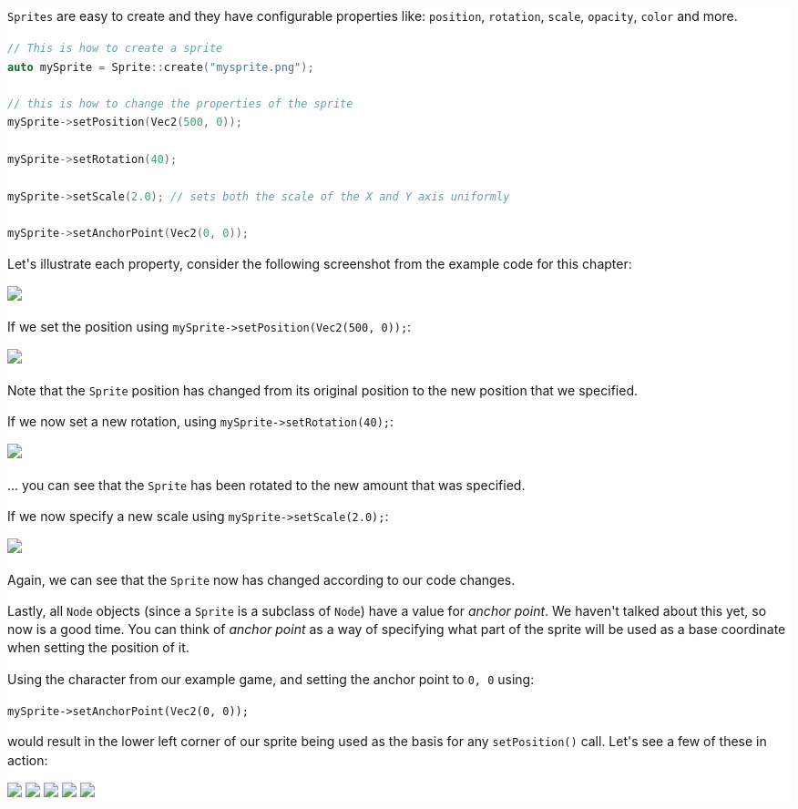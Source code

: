 `Sprites` are easy to create and they have configurable properties
like: `position`, `rotation`, `scale`, `opacity`, `color` and more.

```cpp
// This is how to create a sprite
auto mySprite = Sprite::create("mysprite.png");

// this is how to change the properties of the sprite
mySprite->setPosition(Vec2(500, 0));

mySprite->setRotation(40);

mySprite->setScale(2.0); // sets both the scale of the X and Y axis uniformly

mySprite->setAnchorPoint(Vec2(0, 0));
```
Let's illustrate each property, consider the following screenshot from
the example code for this chapter:

![](2-img/2n_level1_action_start.png "")

If we set the position using `mySprite->setPosition(Vec2(500, 0));`:

![](2-img/2n_level1_action_end.png "")

Note that the `Sprite` position has changed from its original position to the
new position that we specified.

If we now set a new rotation, using `mySprite->setRotation(40);`:

![](2-img/2n_level1_action_end_rotation.png "")

... you can see that the `Sprite` has been rotated to the new amount that was
specified.

If we now specify a new scale using `mySprite->setScale(2.0);`:

![](2-img/2n_level1_action_end_scale.png "")

Again, we can see that the `Sprite` now has changed according to our code
changes.

Lastly, all `Node` objects (since a `Sprite` is a subclass of `Node`) have a
value for _anchor point_. We haven't talked about this yet, so now is a good
time. You can think of _anchor point_ as a way of specifying what part of the
sprite will be used as a base coordinate when setting the position of it.

Using the character from our example game, and setting the anchor point to
`0, 0` using:
```
mySprite->setAnchorPoint(Vec2(0, 0));
```
would result in the lower left corner of our sprite being used as the basis for
any `setPosition()` call. Let's see a few of these in action:

![](2-img/2n_level1_anchorpoint_0_0.png "") ![](2-img/smallSpacer.png "") ![](2-img/2n_level1_anchorpoint_05_05.png "") ![](2-img/smallSpacer.png "") ![](2-img/2n_level1_anchorpoint_1_1.png "")
